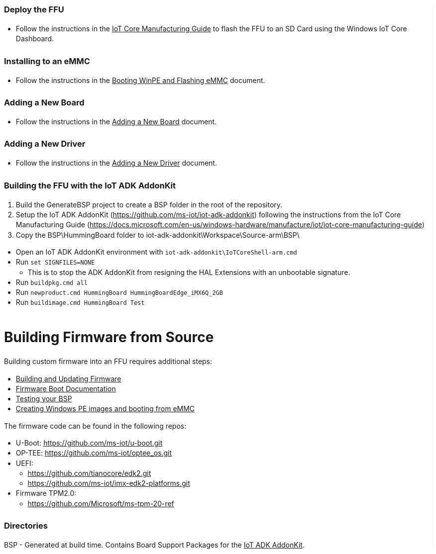 ### Deploy the FFU
 - Follow the instructions in the [IoT Core Manufacturing Guide](https://docs.microsoft.com/en-us/windows-hardware/manufacture/iot/create-a-basic-image#span-idflashanimagespanflash-the-image-to-a-memory-card) to flash the FFU to an SD Card using the Windows IoT Core Dashboard.

### Installing to an eMMC
 - Follow the instructions in the [Booting WinPE and Flashing eMMC](Documentation/winpe-mmc.md) document.

### Adding a New Board
 - Follow the instructions in the [Adding a New Board](Documentation/newboard.md) document.

### Adding a New Driver
 - Follow the instructions in the [Adding a New Driver](Documentation/adding-drivers.md) document.

### Building the FFU with the IoT ADK AddonKit
1. Build the GenerateBSP project to create a BSP folder in the root of the repository.
2. Setup the IoT ADK AddonKit (https://github.com/ms-iot/iot-adk-addonkit) following the instructions from the IoT Core Manufacturing Guide (https://docs.microsoft.com/en-us/windows-hardware/manufacture/iot/iot-core-manufacturing-guide)
3. Copy the BSP\HummingBoard folder to iot-adk-addonkit\Workspace\Source-arm\BSP\
* Open an IoT ADK AddonKit environment with `iot-adk-addonkit\IoTCoreShell-arm.cmd`
* Run `set SIGNFILES=NONE`
    * This is to stop the ADK AddonKit from resigning the HAL Extensions with an unbootable signature.
* Run `buildpkg.cmd all`
* Run `newproduct.cmd HummingBoard HummingBoardEdge_iMX6Q_2GB`
* Run `buildimage.cmd HummingBoard Test`

# Building Firmware from Source

Building custom firmware into an FFU requires additional steps:

* [Building and Updating Firmware](Documentation/build-firmware.md)
* [Firmware Boot Documentation](Documentation/boot.md)
* [Testing your BSP](Documentation/tests.md)
* [Creating Windows PE images and booting from eMMC](Documentation/winpe-mmc.md)

The firmware code can be found in the following repos:

* U-Boot: https://github.com/ms-iot/u-boot.git
* OP-TEE: https://github.com/ms-iot/optee_os.git
* UEFI:
  * https://github.com/tianocore/edk2.git
  * https://github.com/ms-iot/imx-edk2-platforms.git
* Firmware TPM2.0:
  * https://github.com/Microsoft/ms-tpm-20-ref

### Directories

BSP - Generated at build time. Contains Board Support Packages for the [IoT ADK AddonKit](https://github.com/ms-iot/iot-adk-addonkit).
